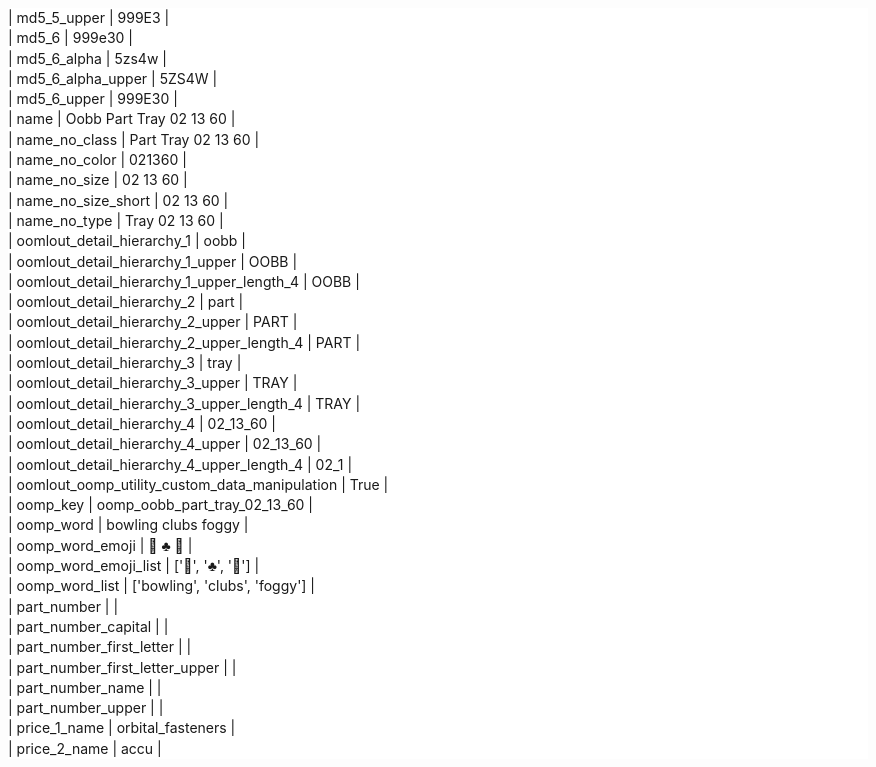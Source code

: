 | md5_5_upper | 999E3 |  
| md5_6 | 999e30 |  
| md5_6_alpha | 5zs4w |  
| md5_6_alpha_upper | 5ZS4W |  
| md5_6_upper | 999E30 |  
| name | Oobb Part Tray 02 13 60 |  
| name_no_class | Part Tray 02 13 60 |  
| name_no_color | 021360 |  
| name_no_size | 02 13 60 |  
| name_no_size_short | 02 13 60 |  
| name_no_type | Tray 02 13 60 |  
| oomlout_detail_hierarchy_1 | oobb |  
| oomlout_detail_hierarchy_1_upper | OOBB |  
| oomlout_detail_hierarchy_1_upper_length_4 | OOBB |  
| oomlout_detail_hierarchy_2 | part |  
| oomlout_detail_hierarchy_2_upper | PART |  
| oomlout_detail_hierarchy_2_upper_length_4 | PART |  
| oomlout_detail_hierarchy_3 | tray |  
| oomlout_detail_hierarchy_3_upper | TRAY |  
| oomlout_detail_hierarchy_3_upper_length_4 | TRAY |  
| oomlout_detail_hierarchy_4 | 02_13_60 |  
| oomlout_detail_hierarchy_4_upper | 02_13_60 |  
| oomlout_detail_hierarchy_4_upper_length_4 | 02_1 |  
| oomlout_oomp_utility_custom_data_manipulation | True |  
| oomp_key | oomp_oobb_part_tray_02_13_60 |  
| oomp_word | bowling clubs foggy |  
| oomp_word_emoji | :bowling: :clubs: :foggy: |  
| oomp_word_emoji_list | [':bowling:', ':clubs:', ':foggy:'] |  
| oomp_word_list | ['bowling', 'clubs', 'foggy'] |  
| part_number |  |  
| part_number_capital |  |  
| part_number_first_letter |  |  
| part_number_first_letter_upper |  |  
| part_number_name |  |  
| part_number_upper |  |  
| price_1_name | orbital_fasteners |  
| price_2_name | accu |  